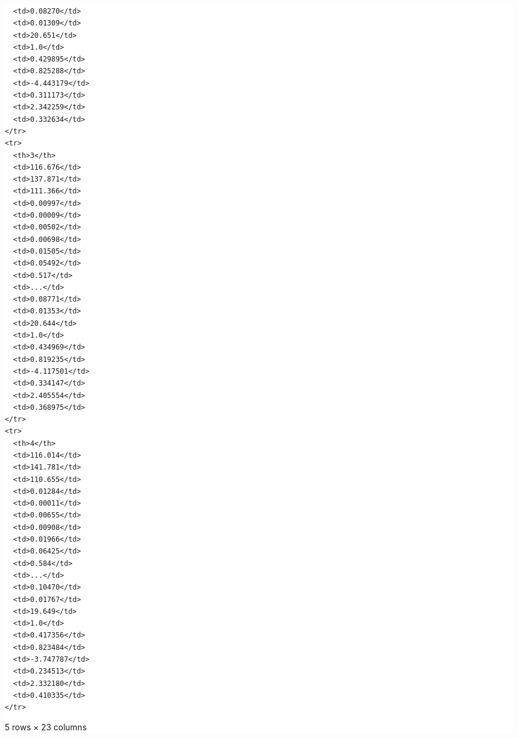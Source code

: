       <td>0.08270</td>
      <td>0.01309</td>
      <td>20.651</td>
      <td>1.0</td>
      <td>0.429895</td>
      <td>0.825288</td>
      <td>-4.443179</td>
      <td>0.311173</td>
      <td>2.342259</td>
      <td>0.332634</td>
    </tr>
    <tr>
      <th>3</th>
      <td>116.676</td>
      <td>137.871</td>
      <td>111.366</td>
      <td>0.00997</td>
      <td>0.00009</td>
      <td>0.00502</td>
      <td>0.00698</td>
      <td>0.01505</td>
      <td>0.05492</td>
      <td>0.517</td>
      <td>...</td>
      <td>0.08771</td>
      <td>0.01353</td>
      <td>20.644</td>
      <td>1.0</td>
      <td>0.434969</td>
      <td>0.819235</td>
      <td>-4.117501</td>
      <td>0.334147</td>
      <td>2.405554</td>
      <td>0.368975</td>
    </tr>
    <tr>
      <th>4</th>
      <td>116.014</td>
      <td>141.781</td>
      <td>110.655</td>
      <td>0.01284</td>
      <td>0.00011</td>
      <td>0.00655</td>
      <td>0.00908</td>
      <td>0.01966</td>
      <td>0.06425</td>
      <td>0.584</td>
      <td>...</td>
      <td>0.10470</td>
      <td>0.01767</td>
      <td>19.649</td>
      <td>1.0</td>
      <td>0.417356</td>
      <td>0.823484</td>
      <td>-3.747787</td>
      <td>0.234513</td>
      <td>2.332180</td>
      <td>0.410335</td>
    </tr>
  </tbody>
</table>
<p>5 rows × 23 columns</p>
</div>
